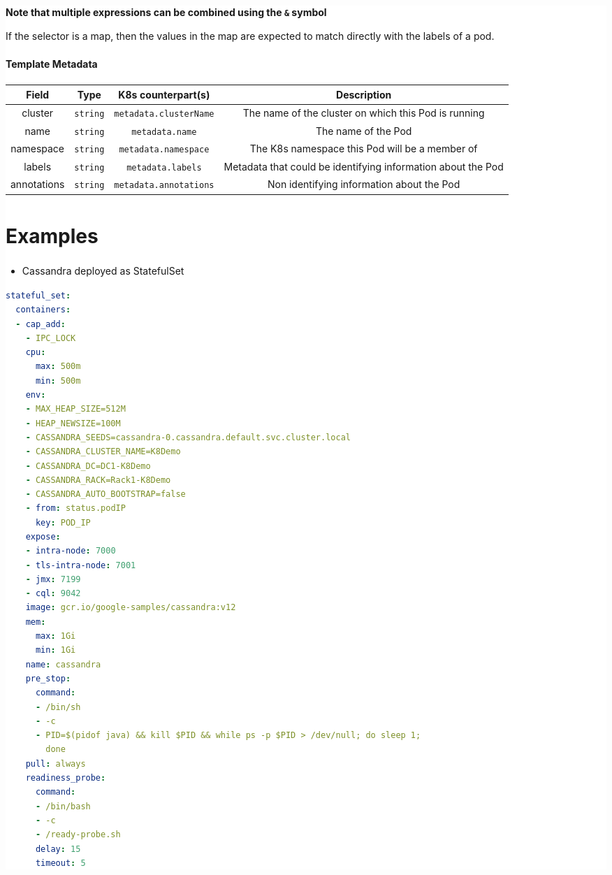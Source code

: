 **Note that multiple expressions can be combined using the `&` symbol**

If the selector is a map, then the values in the map are expected to match directly with the labels of a pod. 

#### Template Metadata

| Field | Type | K8s counterpart(s) | Description         |
|:-----:|:----:|:-------:|:----------------------:|
|cluster| `string` | `metadata.clusterName` | The name of the cluster on which this Pod is running |
|name | `string` | `metadata.name`| The name of the Pod | 
|namespace | `string` | `metadata.namespace` | The K8s namespace this Pod will be a member of | 
|labels | `string` | `metadata.labels`| Metadata that could be identifying information about the Pod | 
|annotations| `string` | `metadata.annotations`| Non identifying information about the Pod| 

# Examples 

 - Cassandra deployed as StatefulSet 

```yaml
stateful_set:
  containers:
  - cap_add:
    - IPC_LOCK
    cpu:
      max: 500m
      min: 500m
    env:
    - MAX_HEAP_SIZE=512M
    - HEAP_NEWSIZE=100M
    - CASSANDRA_SEEDS=cassandra-0.cassandra.default.svc.cluster.local
    - CASSANDRA_CLUSTER_NAME=K8Demo
    - CASSANDRA_DC=DC1-K8Demo
    - CASSANDRA_RACK=Rack1-K8Demo
    - CASSANDRA_AUTO_BOOTSTRAP=false
    - from: status.podIP
      key: POD_IP
    expose:
    - intra-node: 7000
    - tls-intra-node: 7001
    - jmx: 7199
    - cql: 9042
    image: gcr.io/google-samples/cassandra:v12
    mem:
      max: 1Gi
      min: 1Gi
    name: cassandra
    pre_stop:
      command:
      - /bin/sh
      - -c
      - PID=$(pidof java) && kill $PID && while ps -p $PID > /dev/null; do sleep 1;
        done
    pull: always
    readiness_probe:
      command:
      - /bin/bash
      - -c
      - /ready-probe.sh
      delay: 15
      timeout: 5
```